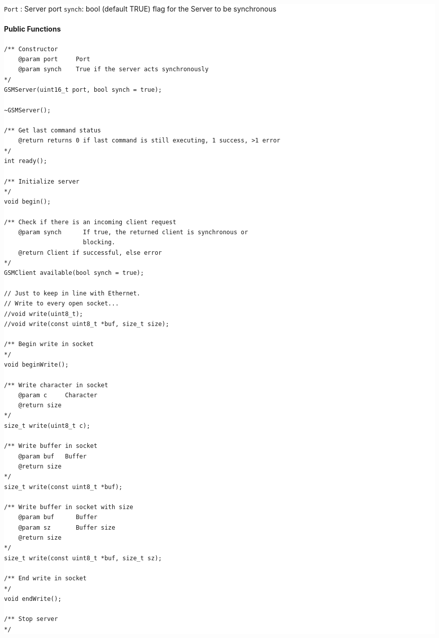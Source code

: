 `Port` : Server port
`synch`: bool (default TRUE) flag for the Server to be synchronous

#### Public Functions

```
/** Constructor
    @param port     Port
    @param synch    True if the server acts synchronously
*/
GSMServer(uint16_t port, bool synch = true);

~GSMServer();

/** Get last command status
    @return returns 0 if last command is still executing, 1 success, >1 error
*/
int ready();

/** Initialize server
*/
void begin();

/** Check if there is an incoming client request
    @param synch      If true, the returned client is synchronous or
                      blocking.
    @return Client if successful, else error
*/
GSMClient available(bool synch = true);

// Just to keep in line with Ethernet.
// Write to every open socket...
//void write(uint8_t);
//void write(const uint8_t *buf, size_t size);

/** Begin write in socket
*/
void beginWrite();

/** Write character in socket
    @param c     Character
    @return size
*/
size_t write(uint8_t c);

/** Write buffer in socket
    @param buf   Buffer
    @return size
*/
size_t write(const uint8_t *buf);

/** Write buffer in socket with size
    @param buf      Buffer
    @param sz       Buffer size
    @return size
*/
size_t write(const uint8_t *buf, size_t sz);

/** End write in socket
*/
void endWrite();

/** Stop server
*/
```